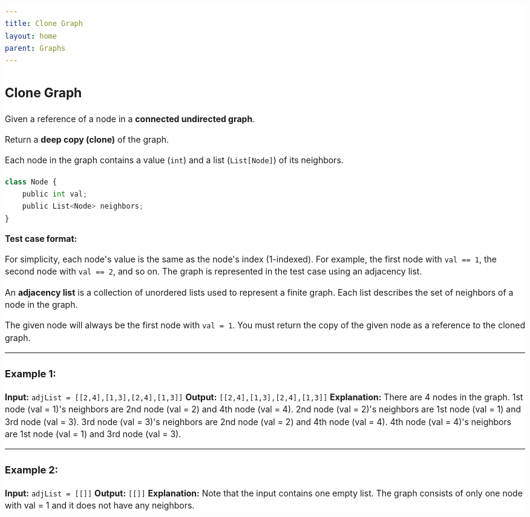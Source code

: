 ```yaml
---
title: Clone Graph
layout: home
parent: Graphs
---
```


## Clone Graph

Given a reference of a node in a **connected undirected graph**.

Return a **deep copy (clone)** of the graph.

Each node in the graph contains a value (`int`) and a list (`List[Node]`) of its neighbors.

```python
class Node {
    public int val;
    public List<Node> neighbors;
}
```

**Test case format:**

For simplicity, each node's value is the same as the node's index (1-indexed). For example, the first node with `val == 1`, the second node with `val == 2`, and so on. The graph is represented in the test case using an adjacency list.

An **adjacency list** is a collection of unordered lists used to represent a finite graph. Each list describes the set of neighbors of a node in the graph.

The given node will always be the first node with `val = 1`. You must return the copy of the given node as a reference to the cloned graph.

-----

### Example 1:

**Input:** `adjList = [[2,4],[1,3],[2,4],[1,3]]`
**Output:** `[[2,4],[1,3],[2,4],[1,3]]`
**Explanation:**
There are 4 nodes in the graph.
1st node (val = 1)'s neighbors are 2nd node (val = 2) and 4th node (val = 4).
2nd node (val = 2)'s neighbors are 1st node (val = 1) and 3rd node (val = 3).
3rd node (val = 3)'s neighbors are 2nd node (val = 2) and 4th node (val = 4).
4th node (val = 4)'s neighbors are 1st node (val = 1) and 3rd node (val = 3).

-----

### Example 2:

**Input:** `adjList = [[]]`
**Output:** `[[]]`
**Explanation:** Note that the input contains one empty list. The graph consists of only one node with val = 1 and it does not have any neighbors.
